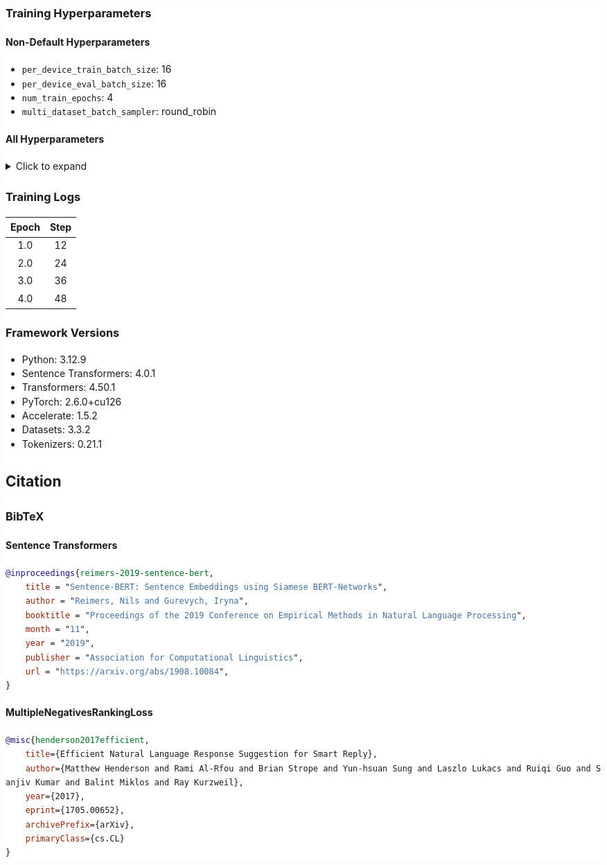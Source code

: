 ### Training Hyperparameters
#### Non-Default Hyperparameters

- `per_device_train_batch_size`: 16
- `per_device_eval_batch_size`: 16
- `num_train_epochs`: 4
- `multi_dataset_batch_sampler`: round_robin

#### All Hyperparameters
<details><summary>Click to expand</summary></details>

### Training Logs
| Epoch | Step |
|:-----:|:----:|
| 1.0   | 12   |
| 2.0   | 24   |
| 3.0   | 36   |
| 4.0   | 48   |


### Framework Versions
- Python: 3.12.9
- Sentence Transformers: 4.0.1
- Transformers: 4.50.1
- PyTorch: 2.6.0+cu126
- Accelerate: 1.5.2
- Datasets: 3.3.2
- Tokenizers: 0.21.1

## Citation

### BibTeX

#### Sentence Transformers
```bibtex
@inproceedings{reimers-2019-sentence-bert,
    title = "Sentence-BERT: Sentence Embeddings using Siamese BERT-Networks",
    author = "Reimers, Nils and Gurevych, Iryna",
    booktitle = "Proceedings of the 2019 Conference on Empirical Methods in Natural Language Processing",
    month = "11",
    year = "2019",
    publisher = "Association for Computational Linguistics",
    url = "https://arxiv.org/abs/1908.10084",
}
```

#### MultipleNegativesRankingLoss
```bibtex
@misc{henderson2017efficient,
    title={Efficient Natural Language Response Suggestion for Smart Reply},
    author={Matthew Henderson and Rami Al-Rfou and Brian Strope and Yun-hsuan Sung and Laszlo Lukacs and Ruiqi Guo and Sanjiv Kumar and Balint Miklos and Ray Kurzweil},
    year={2017},
    eprint={1705.00652},
    archivePrefix={arXiv},
    primaryClass={cs.CL}
}
```

